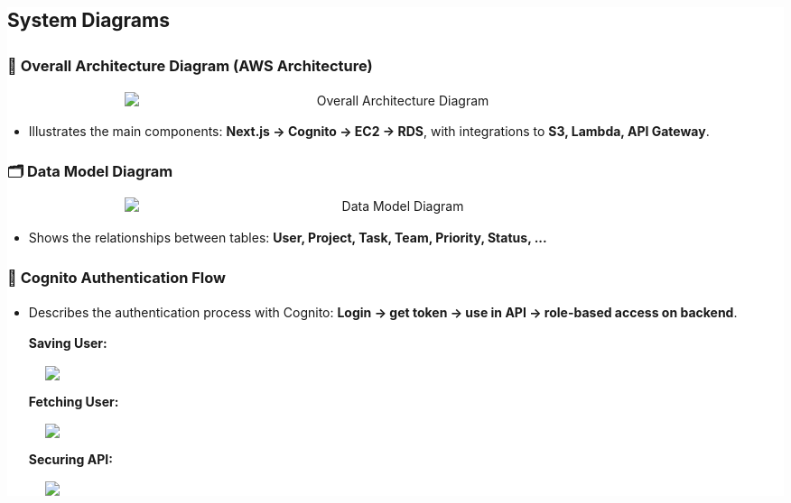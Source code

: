 
## System Diagrams

### 🧩 **Overall Architecture Diagram (AWS Architecture)**

<p align="center">
  <img src="/images/1.4/architecture.png" alt="Overall Architecture Diagram" style="max-width:600px; width:100%; display:block; margin:auto;" />
</p>

- Illustrates the main components: **Next.js → Cognito → EC2 → RDS**, with integrations to **S3, Lambda, API Gateway**.

### 🗂️ **Data Model Diagram**

<p align="center">
  <img src="/images/1.4/datamodel.png" alt="Data Model Diagram" style="max-width:600px; width:100%; display:block; margin:auto;" />
</p>

- Shows the relationships between tables: **User, Project, Task, Team, Priority, Status, ...**

### 🔐 **Cognito Authentication Flow**

- Describes the authentication process with Cognito: **Login → get token → use in API → role-based access on backend**.

  **Saving User:**

  <p align="center">
    <img src="/images/1.4/saving-user.png" style="max-width:800px; width:100%; display:block; margin:auto;" />
  </p>

  **Fetching User:**

  <p align="center">
    <img src="/images/1.4/fetching-user.png" style="max-width:800px; width:100%; display:block; margin:auto;" />
  </p>

  **Securing API:**

  <p align="center">
    <img src="/images/1.4/securing-api.png" style="max-width:800px; width:100%; display:block; margin:auto;" />
  </p>
